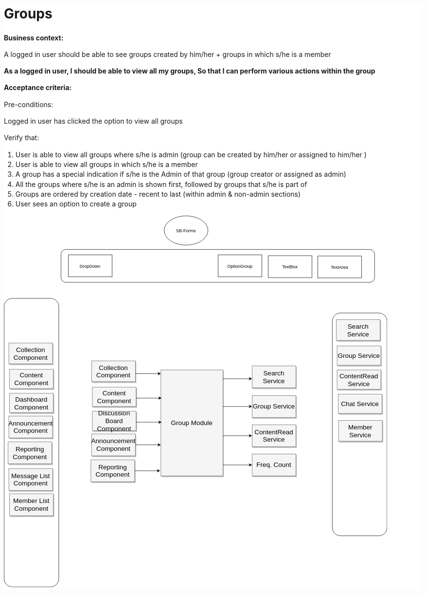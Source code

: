 # Groups

**Business context:**

A logged in user should be able to see groups created by him/her + groups in which s/he is a member

**As a logged in user, I should be able to view all my groups, So that I can perform various actions within the group**

**Acceptance criteria:**

Pre-conditions:

Logged in user has clicked the option to view all groups

Verify that:

1. User is able to view all groups where s/he is admin (group can be created by him/her or assigned to him/her )
2. User is able to view all groups in which s/he is a member
3. A group has a special indication if s/he is the Admin of that group (group creator or assigned as admin)
4. All the groups where s/he is an admin is shown first, followed by groups that s/he is part of
5. Groups are ordered by creation date - recent to last (within admin & non-admin sections)
6. User sees an option to create a group

![](../../../../Consumption/Fullexport/images/storage/image-20200618-061519.png)
